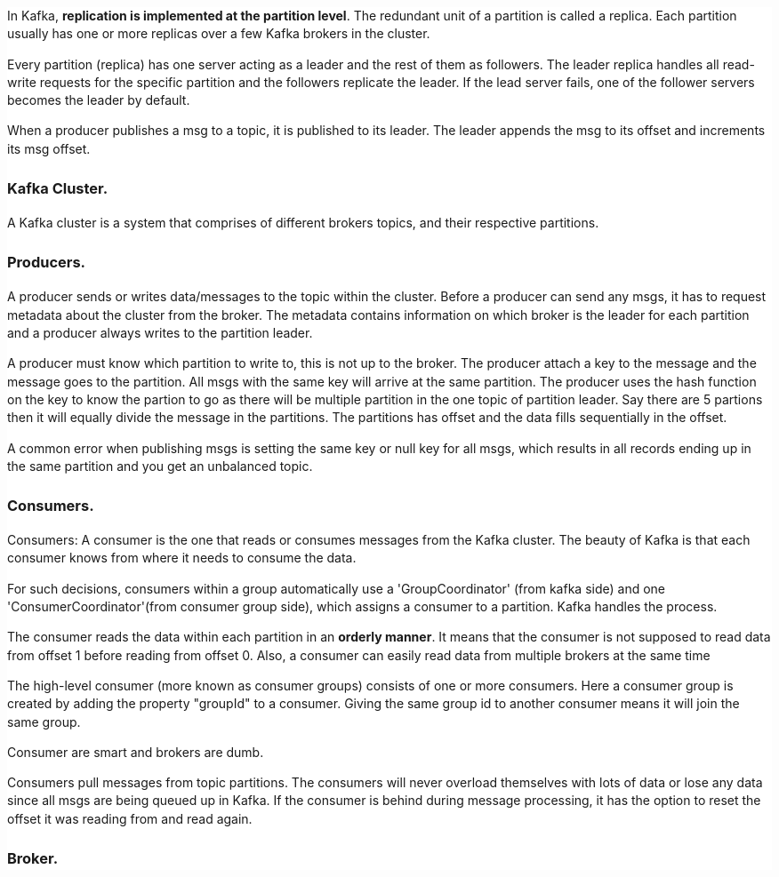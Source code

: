 In Kafka, **replication is implemented at the partition level**. The redundant unit of a partition is called a replica. Each partition usually has one or more replicas over a few Kafka brokers in the cluster.

Every partition (replica) has one server acting as a leader and the rest of them as followers. The leader replica handles all read-write requests for the specific partition and the followers replicate the leader. If the lead server fails, one of the follower servers becomes the leader by default.

When a producer publishes a msg to a topic, it is published to its leader. The leader appends the msg to its offset and increments its msg offset.

### Kafka Cluster.

A Kafka cluster is a system that comprises of different brokers topics, and their respective partitions.

### Producers.
 A producer sends or writes data/messages to the topic within the cluster. Before a producer can send any msgs, it has to request metadata about the cluster from the broker. The metadata contains information on which broker is the leader for each partition and a producer always writes to the partition leader.

A producer must know which partition to write to, this is not up to the broker. The producer attach a key to the message and the message goes to the partition. All msgs with the same key will arrive at the same partition. The producer uses the hash function on the key to know the partion to go as there will be multiple partition in the one topic of partition leader. Say there are 5 partions then it will equally divide the message in the partitions. The partitions has offset and the data fills sequentially in the offset.

A common error when publishing msgs is setting the same key or null key for all msgs, which results in all records ending up in the same partition and you get an unbalanced topic.

### Consumers.

Consumers: A consumer is the one that reads or consumes messages from the Kafka cluster. The beauty of Kafka is that each consumer knows from where it needs to consume the data. 

For such decisions, consumers within a group automatically use a 'GroupCoordinator' (from kafka side) and one 'ConsumerCoordinator'(from consumer group side), which assigns a consumer to a partition. Kafka handles the process.

The consumer reads the data within each partition in an **orderly manner**. It means that the consumer is not supposed to read data from offset 1 before reading from offset 0. Also, a consumer can easily read data from multiple brokers at the same time

The high-level consumer (more known as consumer groups) consists of one or more consumers. Here a consumer group is created by adding the property "groupId" to a consumer. Giving the same group id to another consumer means it will join the same group.

Consumer are smart and brokers are dumb.

Consumers pull messages from topic partitions. The consumers will never overload themselves with lots of data or lose any data since all msgs are being queued up in Kafka. If the consumer is behind during message processing, it has the option to reset the offset it was reading from and read again.

### Broker.
